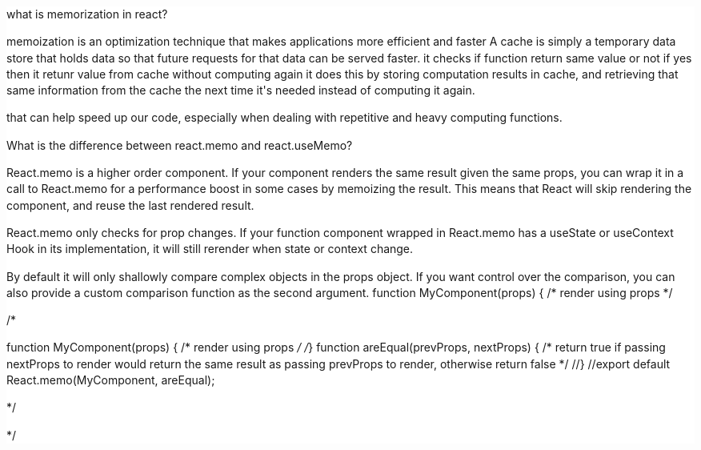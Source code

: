 
what is memorization in react?

memoization is an optimization technique that makes applications more efficient and  faster
A cache is simply a temporary data store that holds data so that future requests for that data 
can be served faster.
it checks if function return same value or not if yes then it retunr value from cache without 
computing again
it does this by storing computation results in cache, and retrieving that same information from the 
cache the next time it's needed instead of computing it again.


that can help speed up our code, especially when dealing with repetitive and heavy computing functions.






What is the difference between react.memo and react.useMemo?


React.memo is a higher order component.
If your component renders the same result given the same props, you can wrap it in a call to React.memo for
 a performance boost in some cases by memoizing the result. This means that React will skip rendering the
  component, and reuse the last rendered result.

React.memo only checks for prop changes. If your function component wrapped in React.memo has a useState or
 useContext Hook in its implementation, it will still rerender when state or context change.

By default it will only shallowly compare complex objects in the props object. If you want control over the
 comparison, you can also provide a custom comparison function as the second argument.
 function MyComponent(props) {
  /* render using props */

/*



function MyComponent(props) {
  /* render using props */
/*}
function areEqual(prevProps, nextProps) {
  /*
  return true if passing nextProps to render would return
  the same result as passing prevProps to render,
  otherwise return false
  */
//}
//export default React.memo(MyComponent, areEqual);










*/





  











*/
